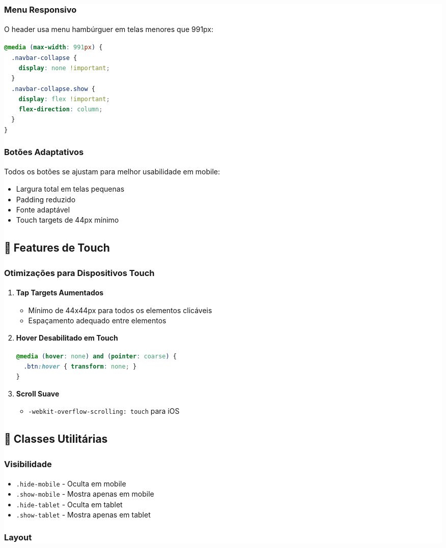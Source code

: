 
### Menu Responsivo

O header usa menu hambúrguer em telas menores que 991px:

```css
@media (max-width: 991px) {
  .navbar-collapse {
    display: none !important;
  }
  .navbar-collapse.show {
    display: flex !important;
    flex-direction: column;
  }
}
```

### Botões Adaptativos

Todos os botões se ajustam para melhor usabilidade em mobile:
- Largura total em telas pequenas
- Padding reduzido
- Fonte adaptável
- Touch targets de 44px mínimo

## 📱 Features de Touch

### Otimizações para Dispositivos Touch

1. **Tap Targets Aumentados**
   - Mínimo de 44x44px para todos os elementos clicáveis
   - Espaçamento adequado entre elementos

2. **Hover Desabilitado em Touch**
   ```css
   @media (hover: none) and (pointer: coarse) {
     .btn:hover { transform: none; }
   }
   ```

3. **Scroll Suave**
   - `-webkit-overflow-scrolling: touch` para iOS

## 🎨 Classes Utilitárias

### Visibilidade

- `.hide-mobile` - Oculta em mobile
- `.show-mobile` - Mostra apenas em mobile
- `.hide-tablet` - Oculta em tablet
- `.show-tablet` - Mostra apenas em tablet

### Layout
